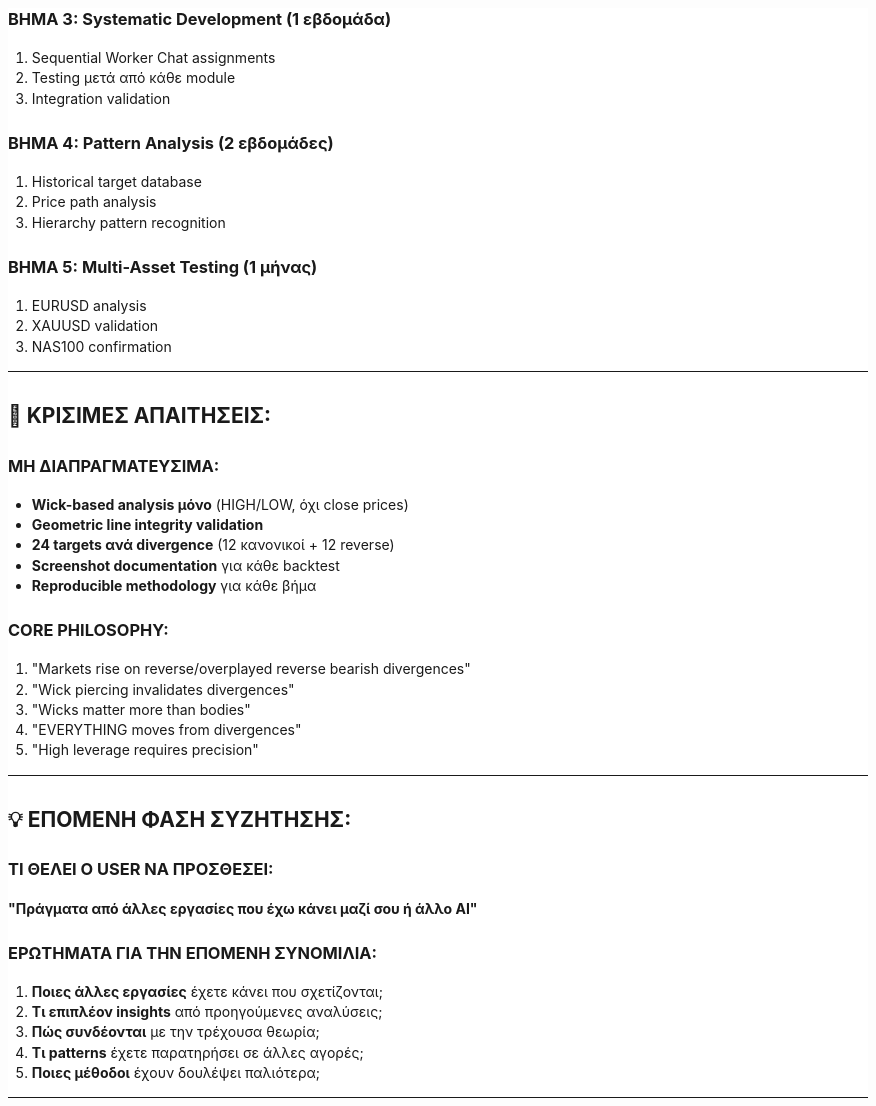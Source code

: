 ### **ΒΗΜΑ 3: Systematic Development (1 εβδομάδα)**
1. Sequential Worker Chat assignments
2. Testing μετά από κάθε module
3. Integration validation

### **ΒΗΜΑ 4: Pattern Analysis (2 εβδομάδες)**
1. Historical target database
2. Price path analysis
3. Hierarchy pattern recognition

### **ΒΗΜΑ 5: Multi-Asset Testing (1 μήνας)**
1. EURUSD analysis
2. XAUUSD validation
3. NAS100 confirmation

---

## 🎯 **ΚΡΙΣΙΜΕΣ ΑΠΑΙΤΗΣΕΙΣ:**

### **ΜΗ ΔΙΑΠΡΑΓΜΑΤΕΥΣΙΜΑ:**
- **Wick-based analysis μόνο** (HIGH/LOW, όχι close prices)
- **Geometric line integrity validation**
- **24 targets ανά divergence** (12 κανονικοί + 12 reverse)
- **Screenshot documentation** για κάθε backtest
- **Reproducible methodology** για κάθε βήμα

### **CORE PHILOSOPHY:**
1. "Markets rise on reverse/overplayed reverse bearish divergences"
2. "Wick piercing invalidates divergences"
3. "Wicks matter more than bodies"
4. "EVERYTHING moves from divergences"
5. "High leverage requires precision"

---

## 💡 **ΕΠΟΜΕΝΗ ΦΑΣΗ ΣΥΖΗΤΗΣΗΣ:**

### **ΤΙ ΘΕΛΕΙ Ο USER ΝΑ ΠΡΟΣΘΕΣΕΙ:**
**"Πράγματα από άλλες εργασίες που έχω κάνει μαζί σου ή άλλο AI"**

### **ΕΡΩΤΗΜΑΤΑ ΓΙΑ ΤΗΝ ΕΠΟΜΕΝΗ ΣΥΝΟΜΙΛΙΑ:**
1. **Ποιες άλλες εργασίες** έχετε κάνει που σχετίζονται;
2. **Τι επιπλέον insights** από προηγούμενες αναλύσεις;
3. **Πώς συνδέονται** με την τρέχουσα θεωρία;
4. **Τι patterns** έχετε παρατηρήσει σε άλλες αγορές;
5. **Ποιες μέθοδοι** έχουν δουλέψει παλιότερα;

---
